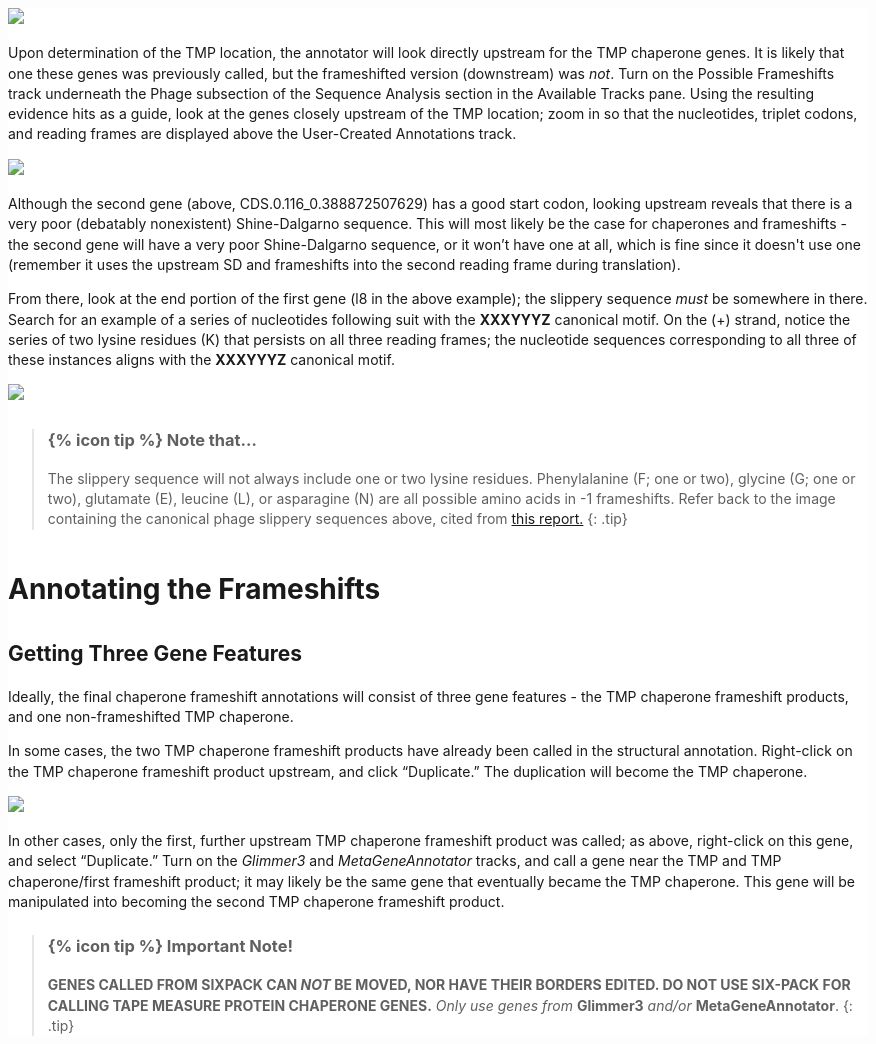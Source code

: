 ![](../../images/annotating-tmp-chaperone-frameshifts-screenshots/6_swissprot_hit.png)

Upon determination of the TMP location, the annotator will look directly upstream for the TMP chaperone genes. It is likely that one these genes was previously called, but the frameshifted version (downstream) was *not*. Turn on the Possible Frameshifts track underneath the Phage subsection of the Sequence Analysis section in the Available Tracks pane. Using the resulting evidence hits as a guide, look at the genes closely upstream of the TMP location; zoom in so that the nucleotides, triplet codons, and reading frames are displayed above the User-Created Annotations track.

![](../../images/annotating-tmp-chaperone-frameshifts-screenshots/7_possible_frameshift_location.png)

Although the second gene (above, CDS.0.116_0.388872507629) has a good start codon, looking upstream reveals that there is a very poor (debatably nonexistent) Shine-Dalgarno sequence. This will most likely be the case for chaperones and frameshifts - the second gene will have a very poor Shine-Dalgarno sequence, or it won’t have one at all, which is fine since it doesn't use one (remember it uses the upstream SD and frameshifts into the second reading frame during translation).

From there, look at the end portion of the first gene (l8 in the above example); the slippery sequence *must* be somewhere in there. Search for an example of a series of nucleotides following suit with the **XXXYYYZ** canonical motif. On the (+) strand, notice the series of two lysine residues (K) that persists on all three reading frames; the nucleotide sequences corresponding to all three of these instances aligns with the **XXXYYYZ** canonical motif. 

![](../../images/annotating-tmp-chaperone-frameshifts-screenshots/8_c2_slippery_sequence.png)

> ### {% icon tip %} Note that…
> The slippery sequence will not always include one or two lysine residues. Phenylalanine (F; one or two), glycine (G; one or two), glutamate (E), leucine (L), or asparagine (N) are all possible amino acids in -1 frameshifts. Refer back to the image containing the canonical phage slippery sequences above, cited from [this report.](https://www.ncbi.nlm.nih.gov/pubmed/15469818)
{: .tip}

# Annotating the Frameshifts

## Getting Three Gene Features

Ideally, the final chaperone frameshift annotations will consist of three gene features -  the TMP chaperone frameshift products, and one non-frameshifted TMP chaperone.

In some cases, the two TMP chaperone frameshift products have already been called in the structural annotation. Right-click on the TMP chaperone frameshift product upstream, and click “Duplicate.” The duplication will become the TMP chaperone.

![](../../images/annotating-tmp-chaperone-frameshifts-screenshots/18_t1_duplicate_tmp_chaperone.png)

In other cases, only the first, further upstream TMP chaperone frameshift product was called; as above, right-click on this gene, and select “Duplicate.” Turn on the *Glimmer3* and *MetaGeneAnnotator* tracks, and call a gene near the TMP and TMP chaperone/first frameshift product; it may likely be the same gene that eventually became the TMP chaperone. This gene will be manipulated into becoming the second TMP chaperone frameshift product.

> ### {% icon tip %} Important Note!
>  **GENES CALLED FROM SIXPACK CAN _NOT_ BE MOVED, NOR HAVE THEIR BORDERS EDITED. DO NOT USE SIX-PACK FOR  CALLING TAPE MEASURE PROTEIN CHAPERONE GENES.** *Only use genes from* **Glimmer3** *and/or* **MetaGeneAnnotator**.
{: .tip}
